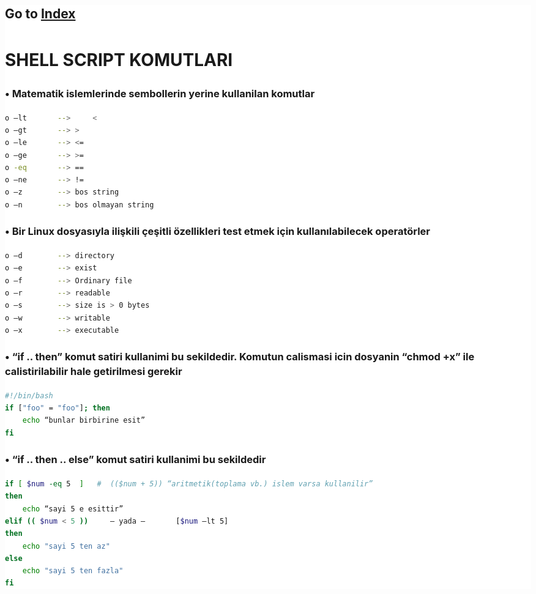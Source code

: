 ## Go to [Index](#index)

# SHELL SCRIPT KOMUTLARI

### • Matematik islemlerinde sembollerin yerine kullanilan komutlar
```bash
o –lt		--> 	<
o –gt		-->	>
o –le		-->	<=
o –ge		-->	>=
o -eq		-->	==
o –ne		-->	!=
o –z		-->	bos string
o –n		-->	bos olmayan string
```

### • Bir Linux dosyasıyla ilişkili çeşitli özellikleri test etmek için kullanılabilecek operatörler
```bash
o –d		-->	directory
o –e		-->	exist
o –f	 	-->	Ordinary file 
o –r		-->	readable 
o –s	 	-->	size is > 0 bytes
o –w		-->	writable
o –x		-->	executable
```

### • “if .. then” komut satiri kullanimi bu sekildedir. Komutun calismasi icin dosyanin “chmod +x” ile calistirilabilir hale getirilmesi gerekir
```bash
#!/bin/bash
if ["foo" = "foo"]; then
	echo “bunlar birbirine esit”
fi
```

### • “if .. then .. else” komut satiri kullanimi bu sekildedir
```bash
if [ $num -eq 5  ] 	 #  (($num + 5)) “aritmetik(toplama vb.) islem varsa kullanilir”
then
	echo “sayi 5 e esittir”
elif (( $num < 5 )) 	– yada –	   [$num –lt 5]
then
    echo "sayi 5 ten az"
else
    echo "sayi 5 ten fazla"
fi
```
